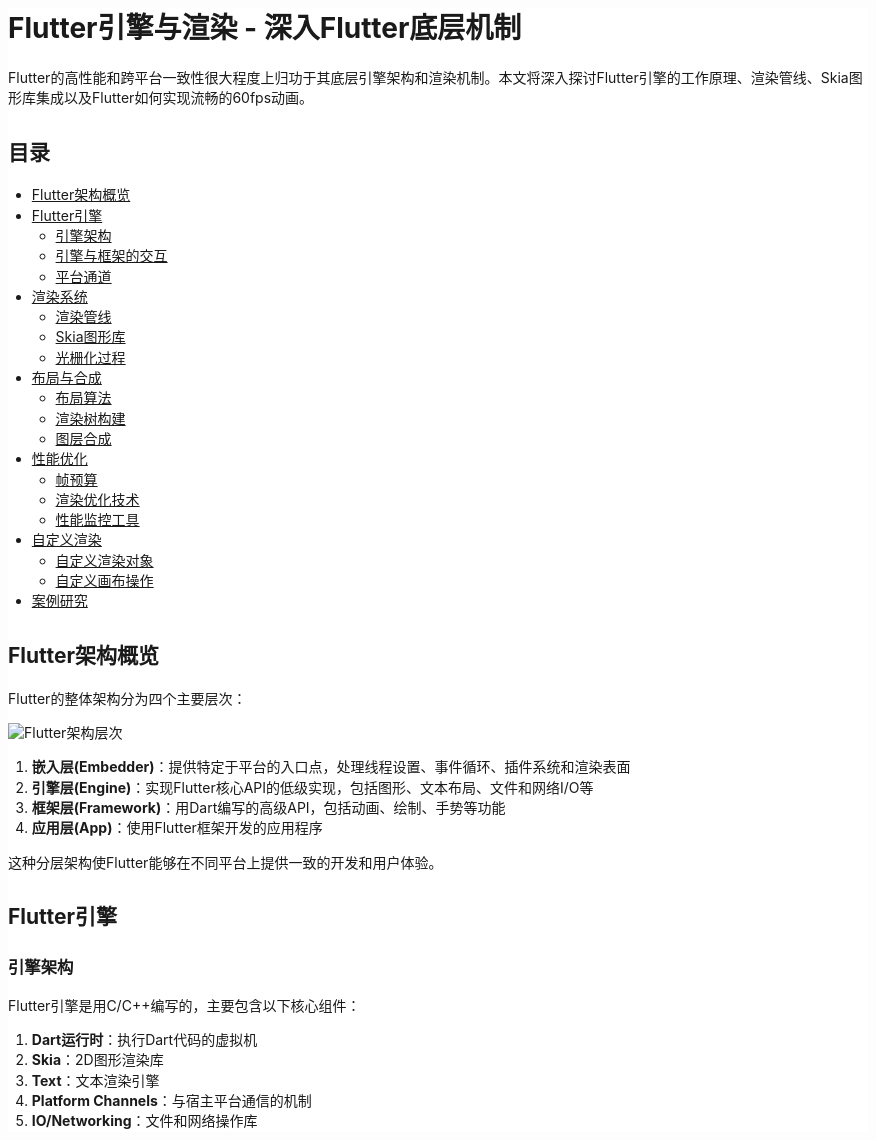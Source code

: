 # Flutter引擎与渲染 - 深入Flutter底层机制

Flutter的高性能和跨平台一致性很大程度上归功于其底层引擎架构和渲染机制。本文将深入探讨Flutter引擎的工作原理、渲染管线、Skia图形库集成以及Flutter如何实现流畅的60fps动画。

## 目录

- [Flutter架构概览](#flutter架构概览)
- [Flutter引擎](#flutter引擎)
  - [引擎架构](#引擎架构)
  - [引擎与框架的交互](#引擎与框架的交互)
  - [平台通道](#平台通道)
- [渲染系统](#渲染系统)
  - [渲染管线](#渲染管线)
  - [Skia图形库](#skia图形库)
  - [光栅化过程](#光栅化过程)
- [布局与合成](#布局与合成)
  - [布局算法](#布局算法)
  - [渲染树构建](#渲染树构建)
  - [图层合成](#图层合成)
- [性能优化](#性能优化)
  - [帧预算](#帧预算)
  - [渲染优化技术](#渲染优化技术)
  - [性能监控工具](#性能监控工具)
- [自定义渲染](#自定义渲染)
  - [自定义渲染对象](#自定义渲染对象)
  - [自定义画布操作](#自定义画布操作)
- [案例研究](#案例研究)

## Flutter架构概览

Flutter的整体架构分为四个主要层次：

![Flutter架构层次](https://flutter.dev/assets/images/docs/arch-overview/flutter-system-architecture.png)

1. **嵌入层(Embedder)**：提供特定于平台的入口点，处理线程设置、事件循环、插件系统和渲染表面
2. **引擎层(Engine)**：实现Flutter核心API的低级实现，包括图形、文本布局、文件和网络I/O等
3. **框架层(Framework)**：用Dart编写的高级API，包括动画、绘制、手势等功能
4. **应用层(App)**：使用Flutter框架开发的应用程序

这种分层架构使Flutter能够在不同平台上提供一致的开发和用户体验。

## Flutter引擎

### 引擎架构

Flutter引擎是用C/C++编写的，主要包含以下核心组件：

1. **Dart运行时**：执行Dart代码的虚拟机
2. **Skia**：2D图形渲染库
3. **Text**：文本渲染引擎
4. **Platform Channels**：与宿主平台通信的机制
5. **IO/Networking**：文件和网络操作库
